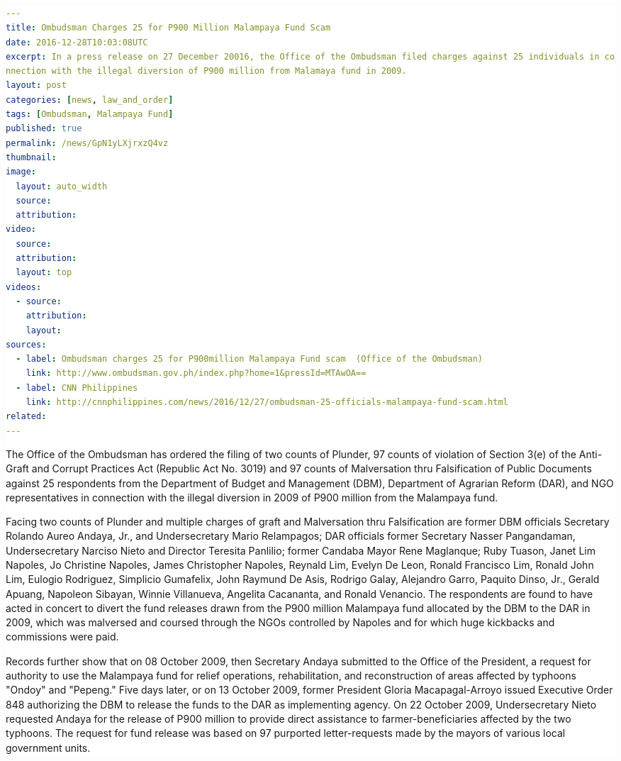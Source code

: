 ```yaml
---
title: Ombudsman Charges 25 for P900 Million Malampaya Fund Scam
date: 2016-12-28T10:03:08UTC
excerpt: In a press release on 27 December 20016, the Office of the Ombudsman filed charges against 25 individuals in connection with the illegal diversion of P900 million from Malamaya fund in 2009.
layout: post
categories: [news, law_and_order]
tags: [Ombudsman, Malampaya Fund]
published: true
permalink: /news/GpN1yLXjrxzQ4vz
thumbnail:
image:
  layout: auto_width
  source: 
  attribution: 
video:
  source: 
  attribution: 
  layout: top
videos:
  - source: 
    attribution: 
    layout: 
sources:
  - label: Ombudsman charges 25 for P900million Malampaya Fund scam  (Office of the Ombudsman)
    link: http://www.ombudsman.gov.ph/index.php?home=1&pressId=MTAwOA==
  - label: CNN Philippines
    link: http://cnnphilippines.com/news/2016/12/27/ombudsman-25-officials-malampaya-fund-scam.html
related:
---
```


The Office of the Ombudsman has ordered the filing of two counts of Plunder, 97 counts of violation of Section 3(e) of the Anti-Graft and Corrupt Practices Act (Republic Act No. 3019) and 97 counts of Malversation thru Falsification of Public Documents against 25 respondents from the Department of Budget and Management (DBM), Department of Agrarian Reform (DAR), and NGO representatives in connection with the illegal diversion in 2009 of P900 million from the Malampaya fund.

Facing two counts of Plunder and multiple charges of graft and Malversation thru Falsification are former DBM officials Secretary Rolando Aureo Andaya, Jr., and Undersecretary Mario Relampagos; DAR officials former Secretary Nasser Pangandaman, Undersecretary Narciso Nieto and Director Teresita Panlilio; former Candaba Mayor Rene Maglanque; Ruby Tuason, Janet Lim Napoles, Jo Christine Napoles, James Christopher Napoles, Reynald Lim, Evelyn De Leon, Ronald Francisco Lim, Ronald John Lim, Eulogio Rodriguez, Simplicio Gumafelix, John Raymund De Asis, Rodrigo Galay, Alejandro Garro, Paquito Dinso, Jr., Gerald Apuang, Napoleon Sibayan, Winnie Villanueva, Angelita Cacananta, and Ronald Venancio. The respondents are found to have acted in concert to divert the fund releases drawn from the P900 million Malampaya fund allocated by the DBM to the DAR in 2009, which was malversed and coursed through the NGOs controlled by Napoles and for which huge kickbacks and commissions were paid.

Records further show that on 08 October 2009, then Secretary Andaya submitted to the Office of the President, a request for authority to use the Malampaya fund for relief operations, rehabilitation, and reconstruction of areas affected by typhoons "Ondoy" and "Pepeng." Five days later, or on 13 October 2009, former President Gloria Macapagal-Arroyo issued Executive Order 848 authorizing the DBM to release the funds to the DAR as implementing agency. On 22 October 2009, Undersecretary Nieto requested Andaya for the release of P900 million to provide direct assistance to farmer-beneficiaries affected by the two typhoons. The request for fund release was based on 97 purported letter-requests made by the mayors of various local government units.
